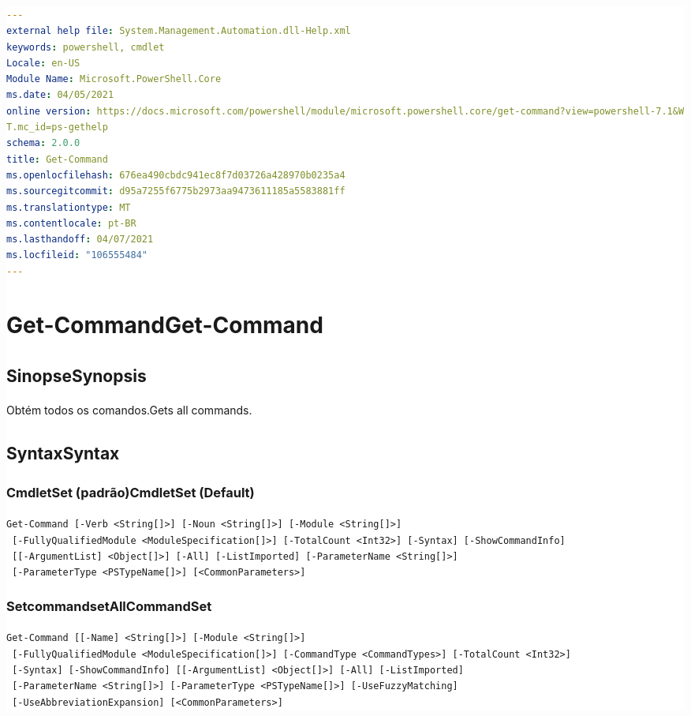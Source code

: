 ```yaml
---
external help file: System.Management.Automation.dll-Help.xml
keywords: powershell, cmdlet
Locale: en-US
Module Name: Microsoft.PowerShell.Core
ms.date: 04/05/2021
online version: https://docs.microsoft.com/powershell/module/microsoft.powershell.core/get-command?view=powershell-7.1&WT.mc_id=ps-gethelp
schema: 2.0.0
title: Get-Command
ms.openlocfilehash: 676ea490cbdc941ec8f7d03726a428970b0235a4
ms.sourcegitcommit: d95a7255f6775b2973aa9473611185a5583881ff
ms.translationtype: MT
ms.contentlocale: pt-BR
ms.lasthandoff: 04/07/2021
ms.locfileid: "106555484"
---
```

# <span data-ttu-id="58960-103">Get-Command</span><span class="sxs-lookup"><span data-stu-id="58960-103">Get-Command</span></span>

## <span data-ttu-id="58960-104">Sinopse</span><span class="sxs-lookup"><span data-stu-id="58960-104">Synopsis</span></span>
<span data-ttu-id="58960-105">Obtém todos os comandos.</span><span class="sxs-lookup"><span data-stu-id="58960-105">Gets all commands.</span></span>

## <span data-ttu-id="58960-106">Syntax</span><span class="sxs-lookup"><span data-stu-id="58960-106">Syntax</span></span>

### <span data-ttu-id="58960-107">CmdletSet (padrão)</span><span class="sxs-lookup"><span data-stu-id="58960-107">CmdletSet (Default)</span></span>

```
Get-Command [-Verb <String[]>] [-Noun <String[]>] [-Module <String[]>]
 [-FullyQualifiedModule <ModuleSpecification[]>] [-TotalCount <Int32>] [-Syntax] [-ShowCommandInfo]
 [[-ArgumentList] <Object[]>] [-All] [-ListImported] [-ParameterName <String[]>]
 [-ParameterType <PSTypeName[]>] [<CommonParameters>]
```

### <span data-ttu-id="58960-108">Setcommandset</span><span class="sxs-lookup"><span data-stu-id="58960-108">AllCommandSet</span></span>

```
Get-Command [[-Name] <String[]>] [-Module <String[]>]
 [-FullyQualifiedModule <ModuleSpecification[]>] [-CommandType <CommandTypes>] [-TotalCount <Int32>]
 [-Syntax] [-ShowCommandInfo] [[-ArgumentList] <Object[]>] [-All] [-ListImported]
 [-ParameterName <String[]>] [-ParameterType <PSTypeName[]>] [-UseFuzzyMatching]
 [-UseAbbreviationExpansion] [<CommonParameters>]
```
